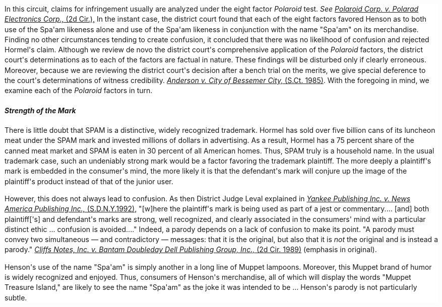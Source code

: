 In this circuit, claims for infringement usually are analyzed under the
eight factor *Polaroid* test. *See* [*Polaroid Corp. v. Polarad
Electronics Corp.,* (2d Cir.),](http://scholar.google.com/scholar_case?case=2293827617926067028)
In the instant case, the district court found that each of the eight
factors favored Henson as to both use of the Spa'am likeness alone and
use of the Spa'am likeness in conjunction with the name "Spa'am" on its
merchandise. Finding no other circumstances tending to create confusion,
it concluded that there was no likelihood of confusion and rejected
Hormel's claim. Although we review de novo the district court's
comprehensive application of the *Polaroid* factors, the district
court's determinations as to each of the factors are factual in nature.
These findings will be disturbed only if clearly erroneous. Moreover,
because we are reviewing the district court's decision after a bench
trial on the merits, we give special deference to the court's
determinations of witness credibility. [*Anderson v. City of Bessemer
City,* (S.Ct. 1985)](http://scholar.google.com/scholar_case?case=4660598599950299463).
With the foregoing in mind, we examine each of the *Polaroid* factors in
turn.

#### *Strength of the Mark*

There is little doubt that SPAM is a distinctive, widely recognized
trademark. Hormel has sold over five billion cans of its luncheon meat
under the SPAM mark and invested millions of dollars in advertising. As
a result, Hormel has a 75 percent share of the canned meat market and
SPAM is eaten in 30 percent of all American homes. Thus, SPAM truly is a
household name. In the 
usual trademark case, such an undeniably strong mark would be a factor
favoring the trademark plaintiff. The more deeply a plaintiff's mark is
embedded in the consumer's mind, the more likely it is that the
defendant's mark will conjure up the image of the plaintiff's product
instead of that of the junior user. 

However, this does not always lead to confusion. As then District Judge
Leval explained in [*Yankee Publishing Inc. v. News America Publishing
Inc.,* (S.D.N.Y.1992),](http://scholar.google.com/scholar_case?case=10303687158773885878)
"[w]here the plaintiff's mark is being used as part of a jest or
commentary.... [and] both plaintiff['s] and defendant's marks are
strong, well recognized, and clearly associated in the consumers' mind
with a particular distinct ethic ... confusion is avoided...." Indeed, a
parody depends on a lack of confusion to make its point. "A parody must
convey two simultaneous — and contradictory — messages: that it is the
original, but also that it is *not* the original and is instead a
parody." [*Cliffs Notes, Inc. v. Bantam Doubleday Dell Publishing Group,
Inc.,* (2d
Cir. 1989)](http://scholar.google.com/scholar_case?case=3543157455154245054)
(emphasis in original).

Henson's use of the name "Spa'am" is simply another in a long line of
Muppet lampoons. Moreover, this Muppet brand of humor is widely
recognized and enjoyed. Thus, consumers of Henson's merchandise, all of
which will display the words "Muppet Treasure Island," are likely to see
the name "Spa'am" as the joke it was intended to be &hellip; Henson's parody is not particularly
subtle.
